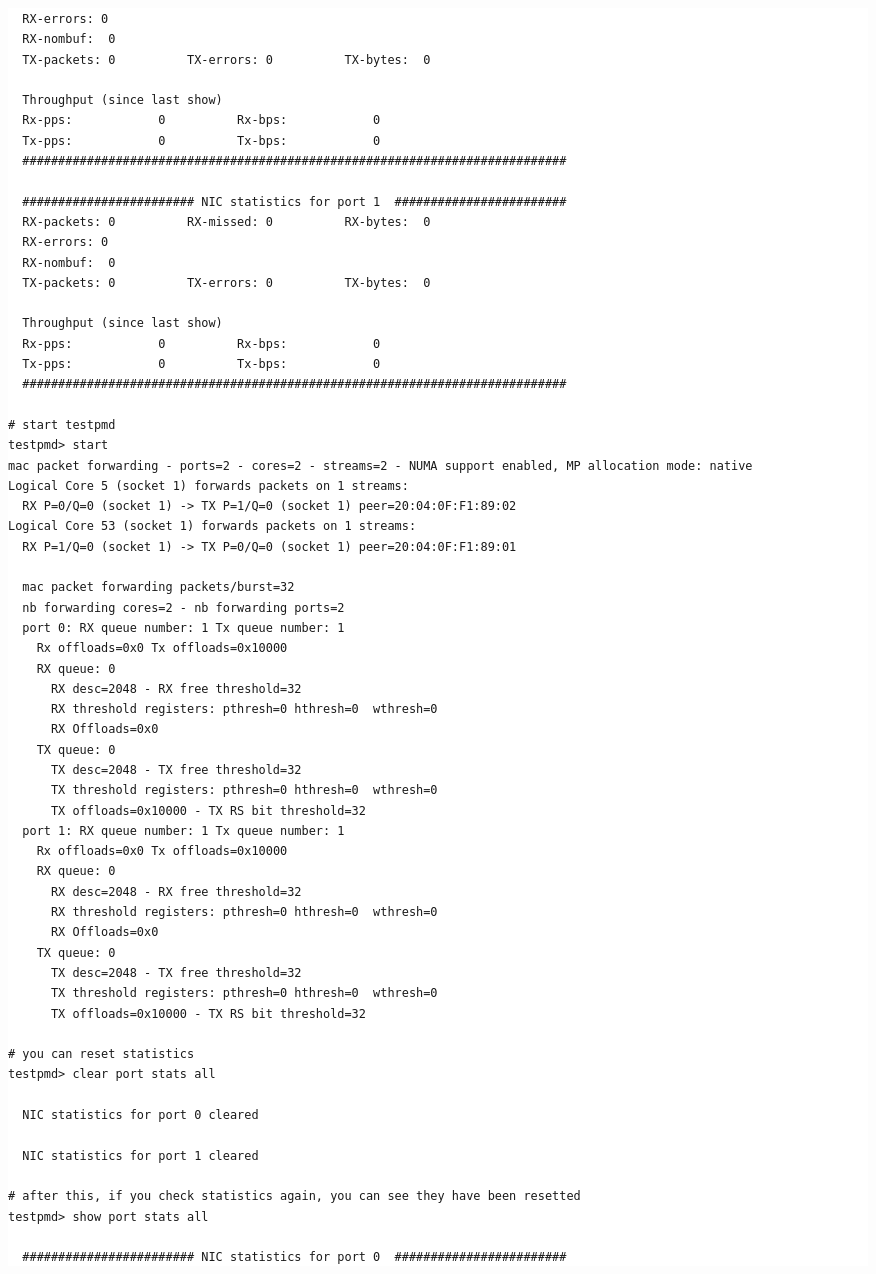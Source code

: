 ```
  RX-errors: 0
  RX-nombuf:  0
  TX-packets: 0          TX-errors: 0          TX-bytes:  0

  Throughput (since last show)
  Rx-pps:            0          Rx-bps:            0
  Tx-pps:            0          Tx-bps:            0
  ############################################################################

  ######################## NIC statistics for port 1  ########################
  RX-packets: 0          RX-missed: 0          RX-bytes:  0
  RX-errors: 0
  RX-nombuf:  0
  TX-packets: 0          TX-errors: 0          TX-bytes:  0

  Throughput (since last show)
  Rx-pps:            0          Rx-bps:            0
  Tx-pps:            0          Tx-bps:            0
  ############################################################################

# start testpmd
testpmd> start
mac packet forwarding - ports=2 - cores=2 - streams=2 - NUMA support enabled, MP allocation mode: native
Logical Core 5 (socket 1) forwards packets on 1 streams:
  RX P=0/Q=0 (socket 1) -> TX P=1/Q=0 (socket 1) peer=20:04:0F:F1:89:02
Logical Core 53 (socket 1) forwards packets on 1 streams:
  RX P=1/Q=0 (socket 1) -> TX P=0/Q=0 (socket 1) peer=20:04:0F:F1:89:01

  mac packet forwarding packets/burst=32
  nb forwarding cores=2 - nb forwarding ports=2
  port 0: RX queue number: 1 Tx queue number: 1
    Rx offloads=0x0 Tx offloads=0x10000
    RX queue: 0
      RX desc=2048 - RX free threshold=32
      RX threshold registers: pthresh=0 hthresh=0  wthresh=0
      RX Offloads=0x0
    TX queue: 0
      TX desc=2048 - TX free threshold=32
      TX threshold registers: pthresh=0 hthresh=0  wthresh=0
      TX offloads=0x10000 - TX RS bit threshold=32
  port 1: RX queue number: 1 Tx queue number: 1
    Rx offloads=0x0 Tx offloads=0x10000
    RX queue: 0
      RX desc=2048 - RX free threshold=32
      RX threshold registers: pthresh=0 hthresh=0  wthresh=0
      RX Offloads=0x0
    TX queue: 0
      TX desc=2048 - TX free threshold=32
      TX threshold registers: pthresh=0 hthresh=0  wthresh=0
      TX offloads=0x10000 - TX RS bit threshold=32

# you can reset statistics
testpmd> clear port stats all

  NIC statistics for port 0 cleared

  NIC statistics for port 1 cleared

# after this, if you check statistics again, you can see they have been resetted
testpmd> show port stats all

  ######################## NIC statistics for port 0  ########################
```
